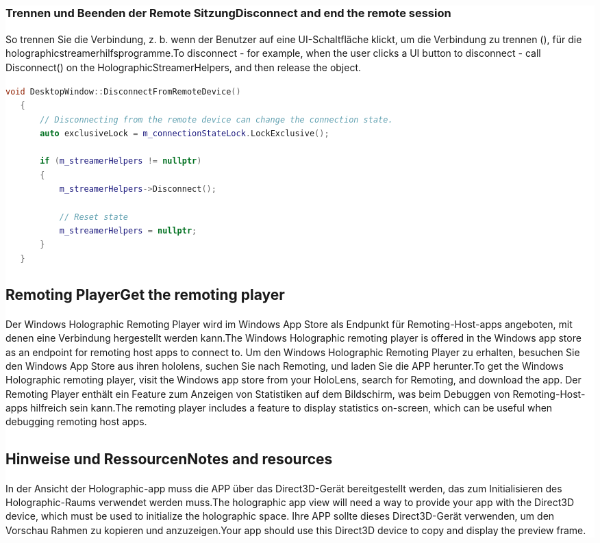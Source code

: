 ### <a name="disconnect-and-end-the-remote-session"></a><span data-ttu-id="f58d9-159">Trennen und Beenden der Remote Sitzung</span><span class="sxs-lookup"><span data-stu-id="f58d9-159">Disconnect and end the remote session</span></span>

<span data-ttu-id="f58d9-160">So trennen Sie die Verbindung, z. b. wenn der Benutzer auf eine UI-Schaltfläche klickt, um die Verbindung zu trennen (), für die holographicstreamerhilfsprogramme.</span><span class="sxs-lookup"><span data-stu-id="f58d9-160">To disconnect - for example, when the user clicks a UI button to disconnect - call Disconnect() on the HolographicStreamerHelpers, and then release the object.</span></span>

```cpp
void DesktopWindow::DisconnectFromRemoteDevice()
   {
       // Disconnecting from the remote device can change the connection state.
       auto exclusiveLock = m_connectionStateLock.LockExclusive();

       if (m_streamerHelpers != nullptr)
       {
           m_streamerHelpers->Disconnect();

           // Reset state
           m_streamerHelpers = nullptr;
       }
   }
```

## <a name="get-the-remoting-player"></a><span data-ttu-id="f58d9-161">Remoting Player</span><span class="sxs-lookup"><span data-stu-id="f58d9-161">Get the remoting player</span></span>

<span data-ttu-id="f58d9-162">Der Windows Holographic Remoting Player wird im Windows App Store als Endpunkt für Remoting-Host-apps angeboten, mit denen eine Verbindung hergestellt werden kann.</span><span class="sxs-lookup"><span data-stu-id="f58d9-162">The Windows Holographic remoting player is offered in the Windows app store as an endpoint for remoting host apps to connect to.</span></span> <span data-ttu-id="f58d9-163">Um den Windows Holographic Remoting Player zu erhalten, besuchen Sie den Windows App Store aus ihren hololens, suchen Sie nach Remoting, und laden Sie die APP herunter.</span><span class="sxs-lookup"><span data-stu-id="f58d9-163">To get the Windows Holographic remoting player, visit the Windows app store from your HoloLens, search for Remoting, and download the app.</span></span> <span data-ttu-id="f58d9-164">Der Remoting Player enthält ein Feature zum Anzeigen von Statistiken auf dem Bildschirm, was beim Debuggen von Remoting-Host-apps hilfreich sein kann.</span><span class="sxs-lookup"><span data-stu-id="f58d9-164">The remoting player includes a feature to display statistics on-screen, which can be useful when debugging remoting host apps.</span></span>

## <a name="notes-and-resources"></a><span data-ttu-id="f58d9-165">Hinweise und Ressourcen</span><span class="sxs-lookup"><span data-stu-id="f58d9-165">Notes and resources</span></span>

<span data-ttu-id="f58d9-166">In der Ansicht der Holographic-app muss die APP über das Direct3D-Gerät bereitgestellt werden, das zum Initialisieren des Holographic-Raums verwendet werden muss.</span><span class="sxs-lookup"><span data-stu-id="f58d9-166">The holographic app view will need a way to provide your app with the Direct3D device, which must be used to initialize the holographic space.</span></span> <span data-ttu-id="f58d9-167">Ihre APP sollte dieses Direct3D-Gerät verwenden, um den Vorschau Rahmen zu kopieren und anzuzeigen.</span><span class="sxs-lookup"><span data-stu-id="f58d9-167">Your app should use this Direct3D device to copy and display the preview frame.</span></span>
